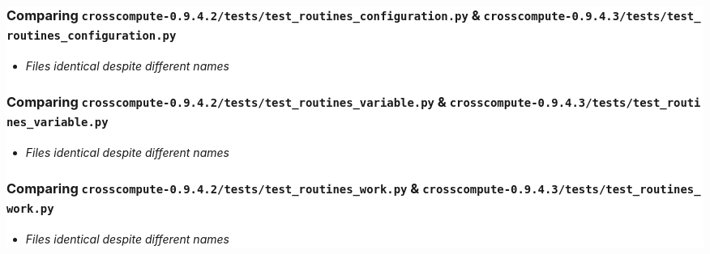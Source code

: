 ### Comparing `crosscompute-0.9.4.2/tests/test_routines_configuration.py` & `crosscompute-0.9.4.3/tests/test_routines_configuration.py`

 * *Files identical despite different names*

### Comparing `crosscompute-0.9.4.2/tests/test_routines_variable.py` & `crosscompute-0.9.4.3/tests/test_routines_variable.py`

 * *Files identical despite different names*

### Comparing `crosscompute-0.9.4.2/tests/test_routines_work.py` & `crosscompute-0.9.4.3/tests/test_routines_work.py`

 * *Files identical despite different names*

